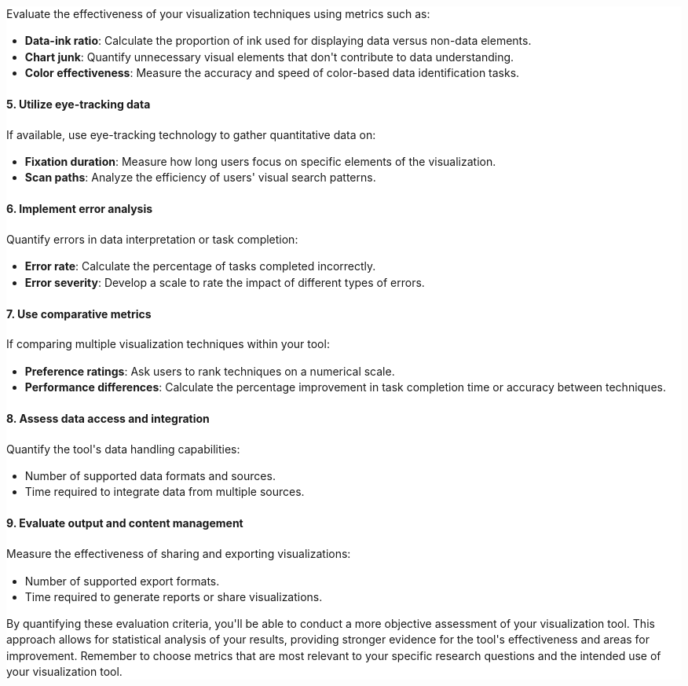 Evaluate the effectiveness of your visualization techniques using metrics such as:

- **Data-ink ratio**: Calculate the proportion of ink used for displaying data versus non-data elements.
- **Chart junk**: Quantify unnecessary visual elements that don't contribute to data understanding.
- **Color effectiveness**: Measure the accuracy and speed of color-based data identification tasks.

#### 5. Utilize eye-tracking data

If available, use eye-tracking technology to gather quantitative data on:

- **Fixation duration**: Measure how long users focus on specific elements of the visualization.
- **Scan paths**: Analyze the efficiency of users' visual search patterns.

#### 6. Implement error analysis

Quantify errors in data interpretation or task completion:

- **Error rate**: Calculate the percentage of tasks completed incorrectly.
- **Error severity**: Develop a scale to rate the impact of different types of errors.

#### 7. Use comparative metrics

If comparing multiple visualization techniques within your tool:

- **Preference ratings**: Ask users to rank techniques on a numerical scale.
- **Performance differences**: Calculate the percentage improvement in task completion time or accuracy between techniques.

#### 8. Assess data access and integration

Quantify the tool's data handling capabilities:

- Number of supported data formats and sources.
- Time required to integrate data from multiple sources.

#### 9. Evaluate output and content management

Measure the effectiveness of sharing and exporting visualizations:

- Number of supported export formats.
- Time required to generate reports or share visualizations.

By quantifying these evaluation criteria, you'll be able to conduct a more objective assessment of your visualization tool. This approach allows for statistical analysis of your results, providing stronger evidence for the tool's effectiveness and areas for improvement. Remember to choose metrics that are most relevant to your specific research questions and the intended use of your visualization tool.